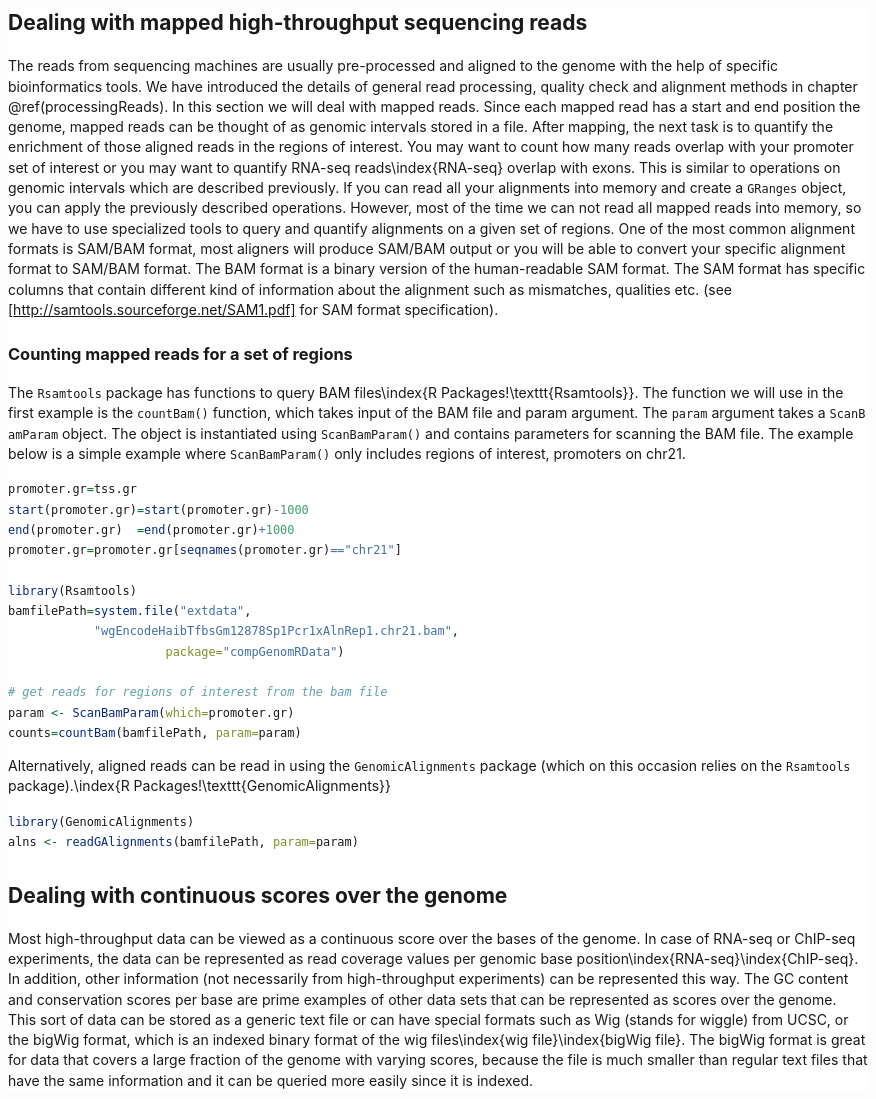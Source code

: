 ## Dealing with mapped high-throughput sequencing reads
The reads from sequencing machines are usually pre-processed and aligned to the genome with the help of specific bioinformatics tools. We have introduced the details of general read processing, quality check and alignment methods in chapter \@ref(processingReads). In this section we will deal with mapped reads. Since each mapped read has a start and end position the genome, mapped reads can be thought of as genomic intervals stored in a file. After mapping, the next task is to quantify the enrichment of those aligned reads in the regions of interest. You may want to count how many reads overlap with your promoter set of interest or you may want to quantify RNA-seq reads\index{RNA-seq} overlap with exons. This is similar to operations on genomic intervals which are described previously. If you can read all your alignments into memory and create a `GRanges` object, you can apply the previously described operations. However, most of the time we can not read all mapped reads into memory, so we have to use specialized tools to query and quantify alignments on a given set of regions. One of the most common alignment formats is SAM/BAM format, most aligners will produce SAM/BAM output or you will be able to convert your specific alignment format to SAM/BAM format. The BAM format is a binary version of the human-readable SAM format. The SAM format has specific columns that contain different kind of information about the alignment such as mismatches, qualities etc. (see [http://samtools.sourceforge.net/SAM1.pdf] for SAM format specification).


### Counting mapped reads for a set of regions

The `Rsamtools` package has functions to query BAM files\index{R Packages!\texttt{Rsamtools}}. The function we will use in the first example is the `countBam()` function, which takes input of the BAM file and param argument. The `param` argument takes a `ScanBamParam` object. The object is instantiated using `ScanBamParam()` and contains parameters for scanning the BAM file. The example below is a simple example where `ScanBamParam()` only includes regions of interest, promoters on chr21.


```r
promoter.gr=tss.gr
start(promoter.gr)=start(promoter.gr)-1000
end(promoter.gr)  =end(promoter.gr)+1000
promoter.gr=promoter.gr[seqnames(promoter.gr)=="chr21"]

library(Rsamtools)
bamfilePath=system.file("extdata",
            "wgEncodeHaibTfbsGm12878Sp1Pcr1xAlnRep1.chr21.bam",
                      package="compGenomRData")

# get reads for regions of interest from the bam file
param <- ScanBamParam(which=promoter.gr)
counts=countBam(bamfilePath, param=param)
```

Alternatively, aligned reads can be read in using the `GenomicAlignments` package (which on this occasion relies on the `Rsamtools` package).\index{R Packages!\texttt{GenomicAlignments}}


```r
library(GenomicAlignments)
alns <- readGAlignments(bamfilePath, param=param)
```

## Dealing with continuous scores over the genome
Most high-throughput data can be viewed as a continuous score over the bases of the genome. In case of RNA-seq or ChIP-seq experiments, the data can be represented as read coverage values per genomic base position\index{RNA-seq}\index{ChIP-seq}. In addition, other information (not necessarily from high-throughput experiments) can be represented this way. The GC content and conservation scores per base are prime examples of other data sets that can be represented as scores over the genome. This sort of data can be stored as a generic text file or can have special formats such as Wig (stands for wiggle) from UCSC, or the bigWig format, which is an indexed binary format of the wig files\index{wig file}\index{bigWig file}. The bigWig format is great for data that covers a large fraction of the genome with varying scores, because the file is much smaller than regular text files that have the same information and it can be queried more easily since it is indexed.
